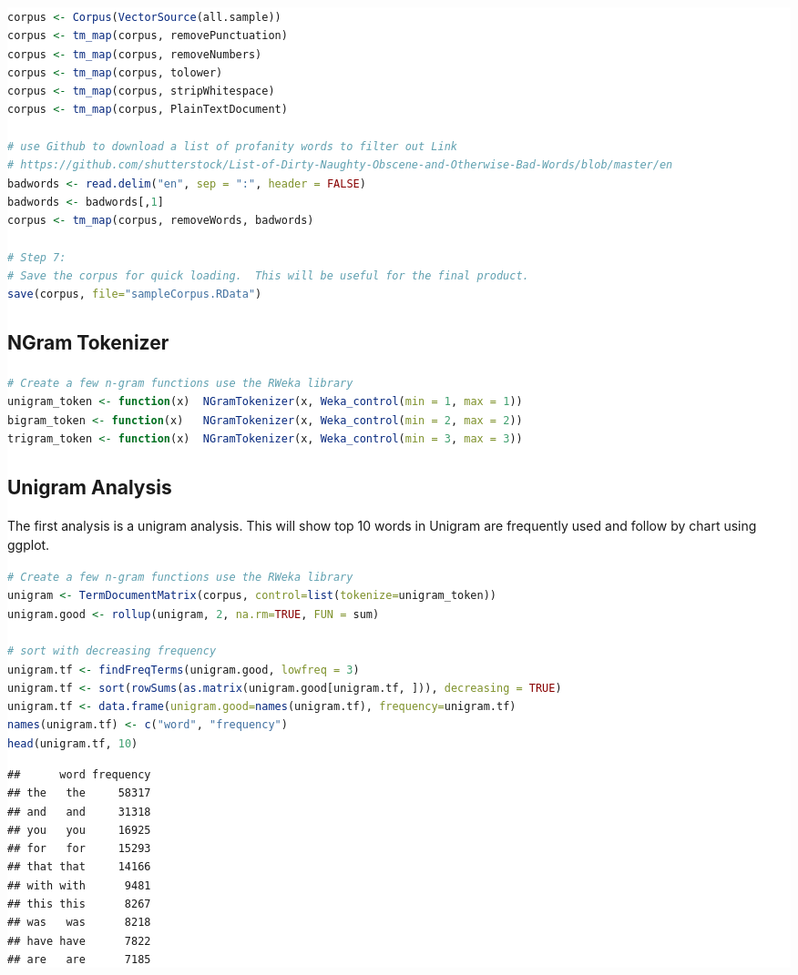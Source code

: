 ```r
corpus <- Corpus(VectorSource(all.sample))
corpus <- tm_map(corpus, removePunctuation)
corpus <- tm_map(corpus, removeNumbers)
corpus <- tm_map(corpus, tolower)
corpus <- tm_map(corpus, stripWhitespace)
corpus <- tm_map(corpus, PlainTextDocument)

# use Github to download a list of profanity words to filter out Link 
# https://github.com/shutterstock/List-of-Dirty-Naughty-Obscene-and-Otherwise-Bad-Words/blob/master/en
badwords <- read.delim("en", sep = ":", header = FALSE)
badwords <- badwords[,1]
corpus <- tm_map(corpus, removeWords, badwords)

# Step 7: 
# Save the corpus for quick loading.  This will be useful for the final product.
save(corpus, file="sampleCorpus.RData")
```

## NGram Tokenizer


```r
# Create a few n-gram functions use the RWeka library
unigram_token <- function(x)  NGramTokenizer(x, Weka_control(min = 1, max = 1))
bigram_token <- function(x)   NGramTokenizer(x, Weka_control(min = 2, max = 2))
trigram_token <- function(x)  NGramTokenizer(x, Weka_control(min = 3, max = 3))
```

## Unigram Analysis

The first analysis is a unigram analysis. This will show top 10 words in Unigram are frequently used and follow by chart using ggplot.


```r
# Create a few n-gram functions use the RWeka library
unigram <- TermDocumentMatrix(corpus, control=list(tokenize=unigram_token))
unigram.good <- rollup(unigram, 2, na.rm=TRUE, FUN = sum)

# sort with decreasing frequency
unigram.tf <- findFreqTerms(unigram.good, lowfreq = 3)
unigram.tf <- sort(rowSums(as.matrix(unigram.good[unigram.tf, ])), decreasing = TRUE)
unigram.tf <- data.frame(unigram.good=names(unigram.tf), frequency=unigram.tf)
names(unigram.tf) <- c("word", "frequency")
head(unigram.tf, 10)
```

```
##      word frequency
## the   the     58317
## and   and     31318
## you   you     16925
## for   for     15293
## that that     14166
## with with      9481
## this this      8267
## was   was      8218
## have have      7822
## are   are      7185
```

